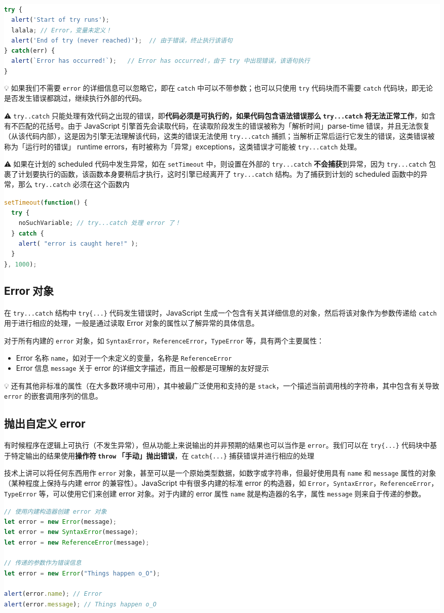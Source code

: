 ```js
try {
  alert('Start of try runs');
  lalala; // Error，变量未定义！
  alert('End of try (never reached)');  // 由于错误，终止执行该语句
} catch(err) {
  alert(`Error has occurred!`);   // Error has occurred!，由于 try 中出现错误，该语句执行
}
```

:bulb: 如果我们不需要 `error` 的详细信息可以忽略它，即在 `catch` 中可以不带参数；也可以只使用 `try` 代码块而不需要 `catch` 代码块，即无论是否发生错误都跳过，继续执行外部的代码。

:warning: `try..catch` 只能处理有效代码之出现的错误，即**代码必须是可执行的，如果代码包含语法错误那么 `try...catch` 将无法正常工作**，如含有不匹配的花括号。由于 JavaScript 引擎首先会读取代码，在读取阶段发生的错误被称为「解析时间」parse-time 错误，并且无法恢复（从该代码内部），这是因为引擎无法理解该代码，这类的错误无法使用 `try...catch` 捕抓；当解析正常后运行它发生的错误，这类错误被称为「运行时的错误」 runtime errors，有时被称为「异常」exceptions，这类错误才可能被 `try...catch` 处理。

:warning: 如果在计划的 scheduled 代码中发生异常，如在 `setTimeout` 中，则设置在外部的 `try...catch` **不会捕获**到异常，因为 `try...catch` 包裹了计划要执行的函数，该函数本身要稍后才执行，这时引擎已经离开了 `try...catch` 结构。为了捕获到计划的 scheduled 函数中的异常，那么 `try..catch` 必须在这个函数内

```js
setTimeout(function() {
  try {
    noSuchVariable; // try...catch 处理 error 了！
  } catch {
    alert( "error is caught here!" );
  }
}, 1000);
```

## Error 对象
在 `try...catch` 结构中 `try{...}` 代码发生错误时，JavaScript 生成一个包含有关其详细信息的对象，然后将该对象作为参数传递给 `catch` 用于进行相应的处理，一般是通过读取 Error 对象的属性以了解异常的具体信息。

对于所有内建的 `error` 对象，如 `SyntaxError`，`ReferenceError`，`TypeError` 等，具有两个主要属性：

* Error 名称 `name`，如对于一个未定义的变量，名称是 `ReferenceError`
* Error 信息 `message` 关于 error 的详细文字描述，而且一般都是可理解的友好提示

:bulb: 还有其他非标准的属性（在大多数环境中可用），其中被最广泛使用和支持的是 `stack`，一个描述当前调用栈的字符串，其中包含有关导致 `error` 的嵌套调用序列的信息。

## 抛出自定义 error
有时候程序在逻辑上可执行（不发生异常），但从功能上来说输出的并非预期的结果也可以当作是 `error`。我们可以在 `try{...}` 代码块中基于特定输出的结果使用**操作符 `throw` 「手动」抛出错误**，在 `catch{...}` 捕获错误并进行相应的处理

技术上讲可以将任何东西用作 `error` 对象，甚至可以是一个原始类型数据，如数字或字符串，但最好使用具有 `name` 和 `message` 属性的对象（某种程度上保持与内建 error 的兼容性）。JavaScript 中有很多内建的标准 error 的构造器，如 `Error`，`SyntaxError`，`ReferenceError`，`TypeError` 等，可以使用它们来创建 error 对象。对于内建的 error 属性 `name` 就是构造器的名字，属性 `message` 则来自于传递的参数。

```js
// 使用内建构造器创建 error 对象
let error = new Error(message);
let error = new SyntaxError(message);
let error = new ReferenceError(message);

// 传递的参数作为错误信息
let error = new Error("Things happen o_O");

alert(error.name); // Error
alert(error.message); // Things happen o_O
```
